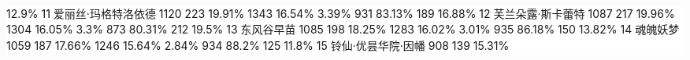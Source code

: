 <td>12.9%
</td></tr>
<tr>
<td>11</td>
<td>爱丽丝·玛格特洛依德</td>
<td>1120</td>
<td>223</td>
<td>19.91%</td>
<td>1343</td>
<td>16.54%</td>
<td>3.39%</td>
<td>931</td>
<td>83.13%</td>
<td>189</td>
<td>16.88%
</td></tr>
<tr>
<td>12</td>
<td>芙兰朵露·斯卡蕾特</td>
<td>1087</td>
<td>217</td>
<td>19.96%</td>
<td>1304</td>
<td>16.05%</td>
<td>3.3%</td>
<td>873</td>
<td>80.31%</td>
<td>212</td>
<td>19.5%
</td></tr>
<tr>
<td>13</td>
<td>东风谷早苗</td>
<td>1085</td>
<td>198</td>
<td>18.25%</td>
<td>1283</td>
<td>16.02%</td>
<td>3.01%</td>
<td>935</td>
<td>86.18%</td>
<td>150</td>
<td>13.82%
</td></tr>
<tr>
<td>14</td>
<td>魂魄妖梦</td>
<td>1059</td>
<td>187</td>
<td>17.66%</td>
<td>1246</td>
<td>15.64%</td>
<td>2.84%</td>
<td>934</td>
<td>88.2%</td>
<td>125</td>
<td>11.8%
</td></tr>
<tr>
<td>15</td>
<td>铃仙·优昙华院·因幡</td>
<td>908</td>
<td>139</td>
<td>15.31%</td>